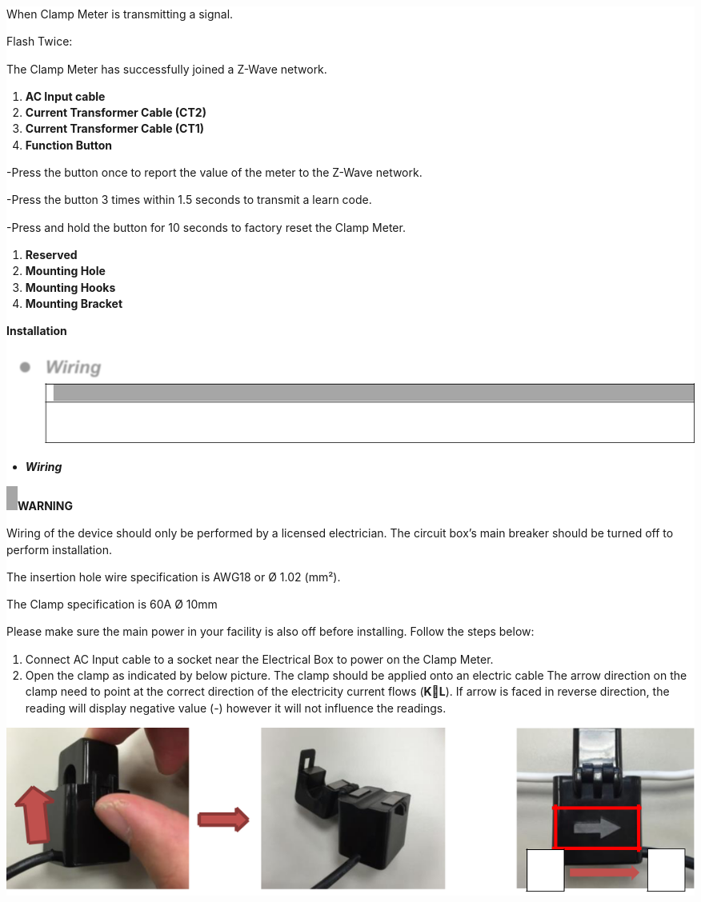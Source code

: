 When Clamp Meter is transmitting a signal.

Flash Twice:

The Clamp Meter has successfully joined a Z-Wave network.

1. **AC Input cable**
2. **Current Transformer Cable (CT2)**
3. **Current Transformer Cable (CT1)**
4. **Function Button**

\-Press the button once to report the value of the meter to the Z-Wave network.

\-Press the button 3 times within 1.5 seconds to transmit a learn code.

\-Press and hold the button for 10 seconds to factory reset the Clamp Meter.

1. **Reserved**
2. **Mounting Hole**
3. **Mounting Hooks**
4. **Mounting Bracket**

**Installation**

![](<.gitbook/assets/1 (69).png>)

* _**Wiring**_

![](<.gitbook/assets/2 (76).png>)**WARNING**

Wiring of the device should only be performed by a licensed electrician. The circuit box’s main breaker should be turned off to perform installation.

The insertion hole wire specification is AWG18 or Ø 1.02 (mm²).

The Clamp specification is 60A Ø 10mm

Please make sure the main power in your facility is also off before installing. Follow the steps below:

1. Connect AC Input cable to a socket near the Electrical Box to power on the Clamp Meter.
2. Open the clamp as indicated by below picture. The clamp should be applied onto an electric cable The arrow direction on the clamp need to point at the correct direction of the electricity current flows (**KL**). If arrow is faced in reverse direction, the reading will display negative value (-) however it will not influence the readings.

![](<.gitbook/assets/3 (74).png>)
